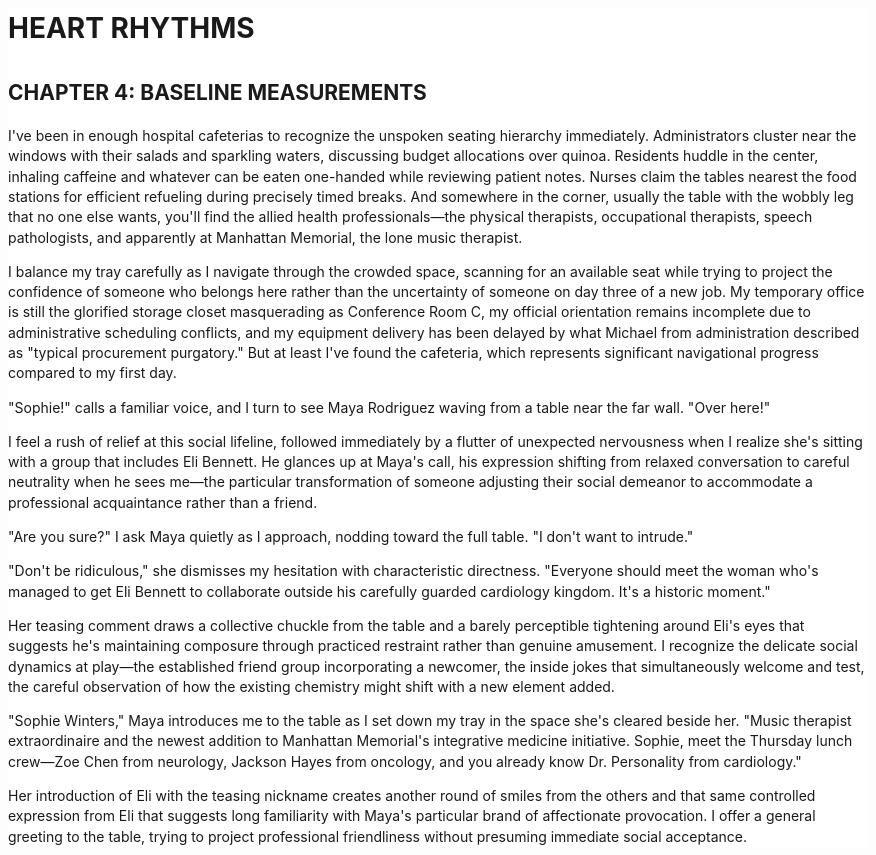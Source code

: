 # HEART RHYTHMS

## CHAPTER 4: BASELINE MEASUREMENTS

I've been in enough hospital cafeterias to recognize the unspoken seating hierarchy immediately. Administrators cluster near the windows with their salads and sparkling waters, discussing budget allocations over quinoa. Residents huddle in the center, inhaling caffeine and whatever can be eaten one-handed while reviewing patient notes. Nurses claim the tables nearest the food stations for efficient refueling during precisely timed breaks. And somewhere in the corner, usually the table with the wobbly leg that no one else wants, you'll find the allied health professionals—the physical therapists, occupational therapists, speech pathologists, and apparently at Manhattan Memorial, the lone music therapist.

I balance my tray carefully as I navigate through the crowded space, scanning for an available seat while trying to project the confidence of someone who belongs here rather than the uncertainty of someone on day three of a new job. My temporary office is still the glorified storage closet masquerading as Conference Room C, my official orientation remains incomplete due to administrative scheduling conflicts, and my equipment delivery has been delayed by what Michael from administration described as "typical procurement purgatory." But at least I've found the cafeteria, which represents significant navigational progress compared to my first day.

"Sophie!" calls a familiar voice, and I turn to see Maya Rodriguez waving from a table near the far wall. "Over here!"

I feel a rush of relief at this social lifeline, followed immediately by a flutter of unexpected nervousness when I realize she's sitting with a group that includes Eli Bennett. He glances up at Maya's call, his expression shifting from relaxed conversation to careful neutrality when he sees me—the particular transformation of someone adjusting their social demeanor to accommodate a professional acquaintance rather than a friend.

"Are you sure?" I ask Maya quietly as I approach, nodding toward the full table. "I don't want to intrude."

"Don't be ridiculous," she dismisses my hesitation with characteristic directness. "Everyone should meet the woman who's managed to get Eli Bennett to collaborate outside his carefully guarded cardiology kingdom. It's a historic moment."

Her teasing comment draws a collective chuckle from the table and a barely perceptible tightening around Eli's eyes that suggests he's maintaining composure through practiced restraint rather than genuine amusement. I recognize the delicate social dynamics at play—the established friend group incorporating a newcomer, the inside jokes that simultaneously welcome and test, the careful observation of how the existing chemistry might shift with a new element added.

"Sophie Winters," Maya introduces me to the table as I set down my tray in the space she's cleared beside her. "Music therapist extraordinaire and the newest addition to Manhattan Memorial's integrative medicine initiative. Sophie, meet the Thursday lunch crew—Zoe Chen from neurology, Jackson Hayes from oncology, and you already know Dr. Personality from cardiology."

Her introduction of Eli with the teasing nickname creates another round of smiles from the others and that same controlled expression from Eli that suggests long familiarity with Maya's particular brand of affectionate provocation. I offer a general greeting to the table, trying to project professional friendliness without presuming immediate social acceptance.
